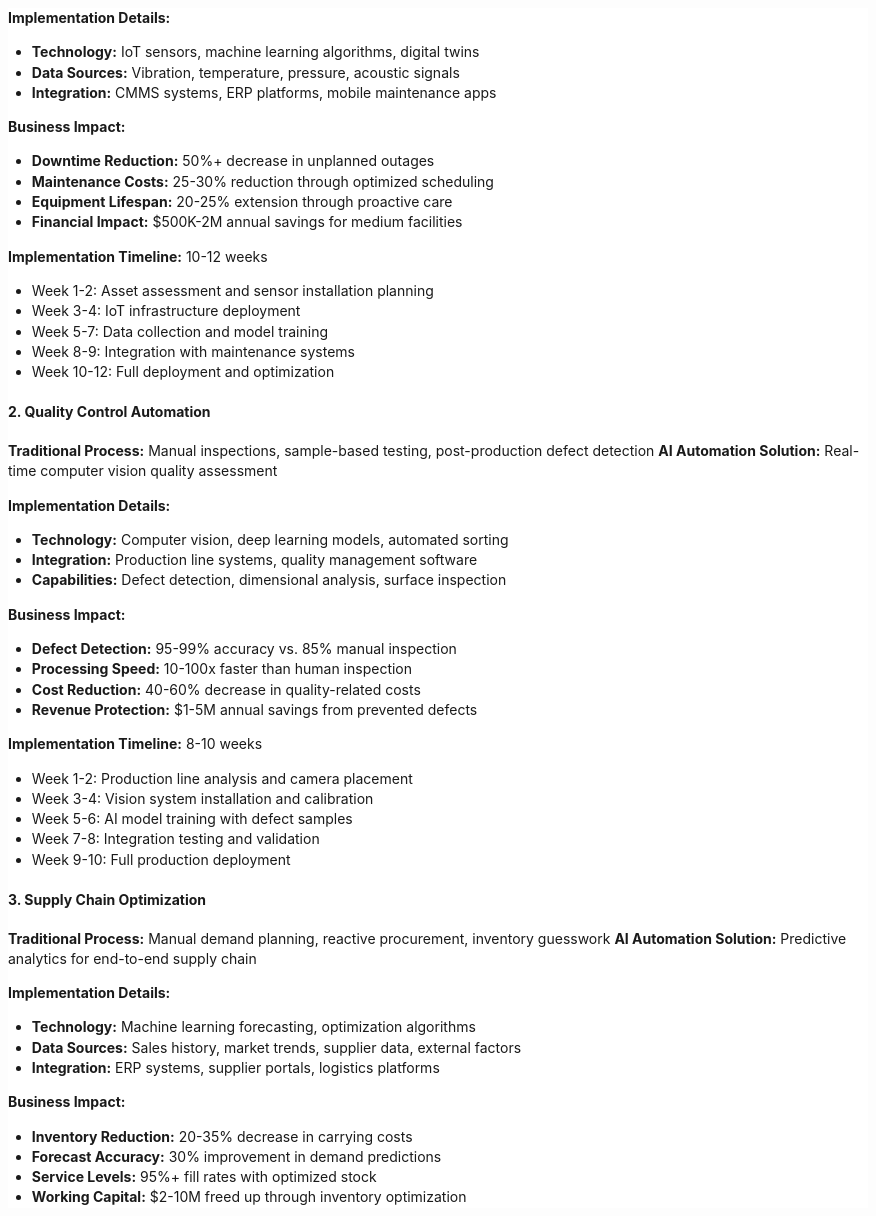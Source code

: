 **Implementation Details:**
- **Technology:** IoT sensors, machine learning algorithms, digital twins
- **Data Sources:** Vibration, temperature, pressure, acoustic signals
- **Integration:** CMMS systems, ERP platforms, mobile maintenance apps

**Business Impact:**
- **Downtime Reduction:** 50%+ decrease in unplanned outages
- **Maintenance Costs:** 25-30% reduction through optimized scheduling
- **Equipment Lifespan:** 20-25% extension through proactive care
- **Financial Impact:** $500K-2M annual savings for medium facilities

**Implementation Timeline:** 10-12 weeks
- Week 1-2: Asset assessment and sensor installation planning
- Week 3-4: IoT infrastructure deployment
- Week 5-7: Data collection and model training
- Week 8-9: Integration with maintenance systems
- Week 10-12: Full deployment and optimization

#### **2. Quality Control Automation**
**Traditional Process:** Manual inspections, sample-based testing, post-production defect detection
**AI Automation Solution:** Real-time computer vision quality assessment

**Implementation Details:**
- **Technology:** Computer vision, deep learning models, automated sorting
- **Integration:** Production line systems, quality management software
- **Capabilities:** Defect detection, dimensional analysis, surface inspection

**Business Impact:**
- **Defect Detection:** 95-99% accuracy vs. 85% manual inspection
- **Processing Speed:** 10-100x faster than human inspection
- **Cost Reduction:** 40-60% decrease in quality-related costs
- **Revenue Protection:** $1-5M annual savings from prevented defects

**Implementation Timeline:** 8-10 weeks
- Week 1-2: Production line analysis and camera placement
- Week 3-4: Vision system installation and calibration
- Week 5-6: AI model training with defect samples
- Week 7-8: Integration testing and validation
- Week 9-10: Full production deployment

#### **3. Supply Chain Optimization**
**Traditional Process:** Manual demand planning, reactive procurement, inventory guesswork
**AI Automation Solution:** Predictive analytics for end-to-end supply chain

**Implementation Details:**
- **Technology:** Machine learning forecasting, optimization algorithms
- **Data Sources:** Sales history, market trends, supplier data, external factors
- **Integration:** ERP systems, supplier portals, logistics platforms

**Business Impact:**
- **Inventory Reduction:** 20-35% decrease in carrying costs
- **Forecast Accuracy:** 30% improvement in demand predictions
- **Service Levels:** 95%+ fill rates with optimized stock
- **Working Capital:** $2-10M freed up through inventory optimization
